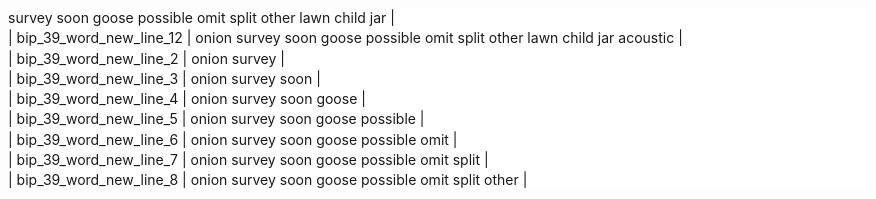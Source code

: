 survey
soon
goose
possible
omit
split
other
lawn
child
jar |  
| bip_39_word_new_line_12 | onion
survey
soon
goose
possible
omit
split
other
lawn
child
jar
acoustic |  
| bip_39_word_new_line_2 | onion
survey |  
| bip_39_word_new_line_3 | onion
survey
soon |  
| bip_39_word_new_line_4 | onion
survey
soon
goose |  
| bip_39_word_new_line_5 | onion
survey
soon
goose
possible |  
| bip_39_word_new_line_6 | onion
survey
soon
goose
possible
omit |  
| bip_39_word_new_line_7 | onion
survey
soon
goose
possible
omit
split |  
| bip_39_word_new_line_8 | onion
survey
soon
goose
possible
omit
split
other |  